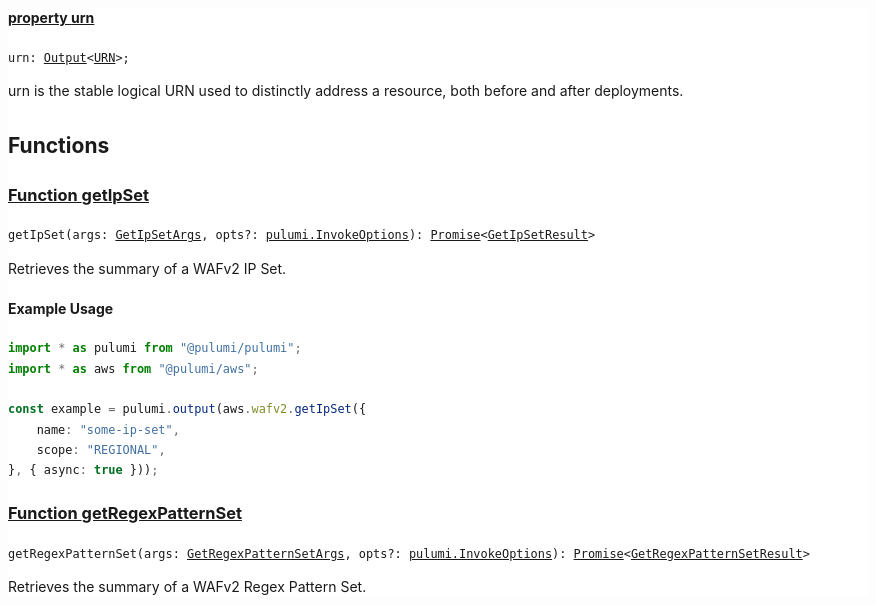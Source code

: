 <h4 class="pdoc-member-header" id="WebAclLoggingConfiguration-urn">
<a class="pdoc-child-name" href="https://github.com/pulumi/pulumi-aws/blob/f41f492a44c487667f616da57823709362559b0c/sdk/nodejs/wafv2/webAclLoggingConfiguration.ts#L33">property <b>urn</b></a>
</h4>

<pre class="highlight"><code><span class='kd'></span>urn: <a href='/docs/reference/pkg/nodejs/pulumi/pulumi/#Output'>Output</a>&lt;<a href='/docs/reference/pkg/nodejs/pulumi/pulumi/#URN'>URN</a>&gt;;</code></pre>

urn is the stable logical URN used to distinctly address a resource, both before and after
deployments.


<h2 id="functions">Functions</h2>
<h3 class="pdoc-module-header" id="getIpSet" data-link-title="getIpSet">
    <a href="https://github.com/pulumi/pulumi-aws/blob/f41f492a44c487667f616da57823709362559b0c/sdk/nodejs/wafv2/getIpSet.ts#L24">
        Function <strong>getIpSet</strong>
    </a>
</h3>


<pre class="highlight"><code><span class='kd'></span>getIpSet(args: <a href='#GetIpSetArgs'>GetIpSetArgs</a>, opts?: <a href='/docs/reference/pkg/nodejs/pulumi/pulumi/#InvokeOptions'>pulumi.InvokeOptions</a>): <a href='https://developer.mozilla.org/en-US/docs/Web/JavaScript/Reference/Global_Objects/Promise'>Promise</a>&lt;<a href='#GetIpSetResult'>GetIpSetResult</a>&gt;</code></pre>


Retrieves the summary of a WAFv2 IP Set.

#### Example Usage

```typescript
import * as pulumi from "@pulumi/pulumi";
import * as aws from "@pulumi/aws";

const example = pulumi.output(aws.wafv2.getIpSet({
    name: "some-ip-set",
    scope: "REGIONAL",
}, { async: true }));
```

<h3 class="pdoc-module-header" id="getRegexPatternSet" data-link-title="getRegexPatternSet">
    <a href="https://github.com/pulumi/pulumi-aws/blob/f41f492a44c487667f616da57823709362559b0c/sdk/nodejs/wafv2/getRegexPatternSet.ts#L24">
        Function <strong>getRegexPatternSet</strong>
    </a>
</h3>


<pre class="highlight"><code><span class='kd'></span>getRegexPatternSet(args: <a href='#GetRegexPatternSetArgs'>GetRegexPatternSetArgs</a>, opts?: <a href='/docs/reference/pkg/nodejs/pulumi/pulumi/#InvokeOptions'>pulumi.InvokeOptions</a>): <a href='https://developer.mozilla.org/en-US/docs/Web/JavaScript/Reference/Global_Objects/Promise'>Promise</a>&lt;<a href='#GetRegexPatternSetResult'>GetRegexPatternSetResult</a>&gt;</code></pre>


Retrieves the summary of a WAFv2 Regex Pattern Set.
